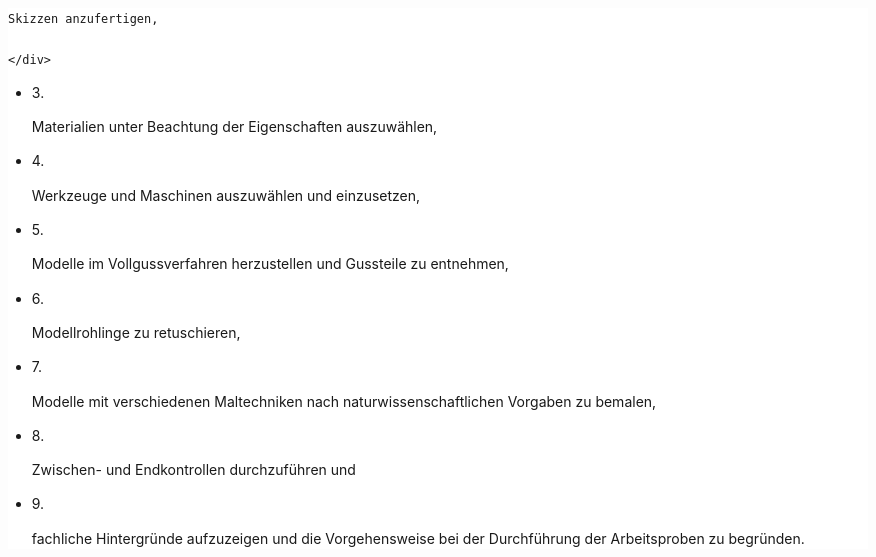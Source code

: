     Skizzen anzufertigen,
    
    </div>

  - 3\.
    
    <div>
    
    Materialien unter Beachtung der Eigenschaften auszuwählen,
    
    </div>

  - 4\.
    
    <div>
    
    Werkzeuge und Maschinen auszuwählen und einzusetzen,
    
    </div>

  - 5\.
    
    <div>
    
    Modelle im Vollgussverfahren herzustellen und Gussteile zu
    entnehmen,
    
    </div>

  - 6\.
    
    <div>
    
    Modellrohlinge zu retuschieren,
    
    </div>

  - 7\.
    
    <div>
    
    Modelle mit verschiedenen Maltechniken nach naturwissenschaftlichen
    Vorgaben zu bemalen,
    
    </div>

  - 8\.
    
    <div>
    
    Zwischen- und Endkontrollen durchzuführen und
    
    </div>

  - 9\.
    
    <div>
    
    fachliche Hintergründe aufzuzeigen und die Vorgehensweise bei der
    Durchführung der Arbeitsproben zu begründen.
    
    </div>

</div>
